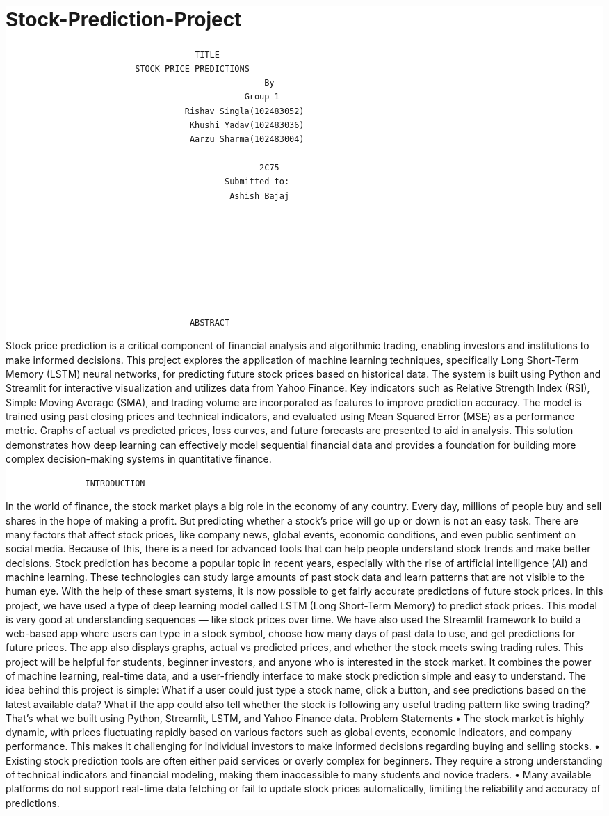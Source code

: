 # Stock-Prediction-Project
                                          TITLE
                              STOCK PRICE PREDICTIONS      
                                                        By 
                                                    Group 1
                                        Rishav Singla(102483052)
                                         Khushi Yadav(102483036)
                                         Aarzu Sharma(102483004)
                                                    
                                                       2C75
                                                Submitted to:
                                                 Ashish Bajaj
                                                  







                                         ABSTRACT
Stock price prediction is a critical component of financial analysis and algorithmic trading, enabling investors and institutions to make informed decisions. This project explores the application of machine learning techniques, specifically Long Short-Term Memory (LSTM) neural networks, for predicting future stock prices based on historical data. The system is built using Python and Streamlit for interactive visualization and utilizes data from Yahoo Finance. Key indicators such as Relative Strength Index (RSI), Simple Moving Average (SMA), and trading volume are incorporated as features to improve prediction accuracy.
The model is trained using past closing prices and technical indicators, and evaluated using Mean Squared Error (MSE) as a performance metric. Graphs of actual vs predicted prices, loss curves, and future forecasts are presented to aid in analysis. This solution demonstrates how deep learning can effectively model sequential financial data and provides a foundation for building more complex decision-making systems in quantitative finance.
                                 
             		INTRODUCTION
In the world of finance, the stock market plays a big role in the economy of any country. Every day, millions of people buy and sell shares in the hope of making a profit. But predicting whether a stock’s price will go up or down is not an easy task. There are many factors that affect stock prices, like company news, global events, economic conditions, and even public sentiment on social media. Because of this, there is a need for advanced tools that can help people understand stock trends and make better decisions.
Stock prediction has become a popular topic in recent years, especially with the rise of artificial intelligence (AI) and machine learning. These technologies can study large amounts of past stock data and learn patterns that are not visible to the human eye. With the help of these smart systems, it is now possible to get fairly accurate predictions of future stock prices.
In this project, we have used a type of deep learning model called LSTM (Long Short-Term Memory) to predict stock prices. This model is very good at understanding sequences — like stock prices over time. We have also used the Streamlit framework to build a web-based app where users can type in a stock symbol, choose how many days of past data to use, and get predictions for future prices. The app also displays graphs, actual vs predicted prices, and whether the stock meets swing trading rules.
This project will be helpful for students, beginner investors, and anyone who is interested in the stock market. It combines the power of machine learning, real-time data, and a user-friendly interface to make stock prediction simple and easy to understand.
The idea behind this project is simple: What if a user could just type a stock name, click a button, and see predictions based on the latest available data? What if the app could also tell whether the stock is following any useful trading pattern like swing trading? That’s what we built using Python, Streamlit, LSTM, and Yahoo Finance data.
Problem Statements
•	The stock market is highly dynamic, with prices fluctuating rapidly based on various factors such as global events, economic indicators, and company performance. This makes it challenging for individual investors to make informed decisions regarding buying and selling stocks.
•	Existing stock prediction tools are often either paid services or overly complex for beginners. They require a strong understanding of technical indicators and financial modeling, making them inaccessible to many students and novice traders.
•	Many available platforms do not support real-time data fetching or fail to update stock prices automatically, limiting the reliability and accuracy of predictions.